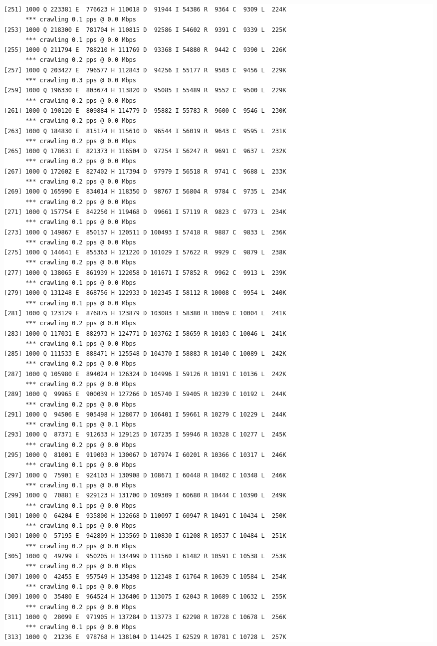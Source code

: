 ```text
[251] 1000 Q 223381 E  776623 H 110018 D  91944 I 54386 R  9364 C  9309 L  224K
      *** crawling 0.1 pps @ 0.0 Mbps
[253] 1000 Q 218300 E  781704 H 110815 D  92586 I 54602 R  9391 C  9339 L  225K
      *** crawling 0.1 pps @ 0.0 Mbps
[255] 1000 Q 211794 E  788210 H 111769 D  93368 I 54880 R  9442 C  9390 L  226K
      *** crawling 0.2 pps @ 0.0 Mbps
[257] 1000 Q 203427 E  796577 H 112843 D  94256 I 55177 R  9503 C  9456 L  229K
      *** crawling 0.3 pps @ 0.0 Mbps
[259] 1000 Q 196330 E  803674 H 113820 D  95085 I 55489 R  9552 C  9500 L  229K
      *** crawling 0.2 pps @ 0.0 Mbps
[261] 1000 Q 190120 E  809884 H 114779 D  95882 I 55783 R  9600 C  9546 L  230K
      *** crawling 0.2 pps @ 0.0 Mbps
[263] 1000 Q 184830 E  815174 H 115610 D  96544 I 56019 R  9643 C  9595 L  231K
      *** crawling 0.2 pps @ 0.0 Mbps
[265] 1000 Q 178631 E  821373 H 116504 D  97254 I 56247 R  9691 C  9637 L  232K
      *** crawling 0.2 pps @ 0.0 Mbps
[267] 1000 Q 172602 E  827402 H 117394 D  97979 I 56518 R  9741 C  9688 L  233K
      *** crawling 0.2 pps @ 0.0 Mbps
[269] 1000 Q 165990 E  834014 H 118350 D  98767 I 56804 R  9784 C  9735 L  234K
      *** crawling 0.2 pps @ 0.0 Mbps
[271] 1000 Q 157754 E  842250 H 119468 D  99661 I 57119 R  9823 C  9773 L  234K
      *** crawling 0.1 pps @ 0.0 Mbps
[273] 1000 Q 149867 E  850137 H 120511 D 100493 I 57418 R  9887 C  9833 L  236K
      *** crawling 0.2 pps @ 0.0 Mbps
[275] 1000 Q 144641 E  855363 H 121220 D 101029 I 57622 R  9929 C  9879 L  238K
      *** crawling 0.2 pps @ 0.0 Mbps
[277] 1000 Q 138065 E  861939 H 122058 D 101671 I 57852 R  9962 C  9913 L  239K
      *** crawling 0.1 pps @ 0.0 Mbps
[279] 1000 Q 131248 E  868756 H 122933 D 102345 I 58112 R 10008 C  9954 L  240K
      *** crawling 0.1 pps @ 0.0 Mbps
[281] 1000 Q 123129 E  876875 H 123879 D 103083 I 58380 R 10059 C 10004 L  241K
      *** crawling 0.2 pps @ 0.0 Mbps
[283] 1000 Q 117031 E  882973 H 124771 D 103762 I 58659 R 10103 C 10046 L  241K
      *** crawling 0.1 pps @ 0.0 Mbps
[285] 1000 Q 111533 E  888471 H 125548 D 104370 I 58883 R 10140 C 10089 L  242K
      *** crawling 0.2 pps @ 0.0 Mbps
[287] 1000 Q 105980 E  894024 H 126324 D 104996 I 59126 R 10191 C 10136 L  242K
      *** crawling 0.2 pps @ 0.0 Mbps
[289] 1000 Q  99965 E  900039 H 127266 D 105740 I 59405 R 10239 C 10192 L  244K
      *** crawling 0.2 pps @ 0.0 Mbps
[291] 1000 Q  94506 E  905498 H 128077 D 106401 I 59661 R 10279 C 10229 L  244K
      *** crawling 0.1 pps @ 0.1 Mbps
[293] 1000 Q  87371 E  912633 H 129125 D 107235 I 59946 R 10328 C 10277 L  245K
      *** crawling 0.2 pps @ 0.0 Mbps
[295] 1000 Q  81001 E  919003 H 130067 D 107974 I 60201 R 10366 C 10317 L  246K
      *** crawling 0.1 pps @ 0.0 Mbps
[297] 1000 Q  75901 E  924103 H 130908 D 108671 I 60448 R 10402 C 10348 L  246K
      *** crawling 0.1 pps @ 0.0 Mbps
[299] 1000 Q  70881 E  929123 H 131700 D 109309 I 60680 R 10444 C 10390 L  249K
      *** crawling 0.1 pps @ 0.0 Mbps
[301] 1000 Q  64204 E  935800 H 132668 D 110097 I 60947 R 10491 C 10434 L  250K
      *** crawling 0.1 pps @ 0.0 Mbps
[303] 1000 Q  57195 E  942809 H 133569 D 110830 I 61208 R 10537 C 10484 L  251K
      *** crawling 0.2 pps @ 0.0 Mbps
[305] 1000 Q  49799 E  950205 H 134499 D 111560 I 61482 R 10591 C 10538 L  253K
      *** crawling 0.2 pps @ 0.0 Mbps
[307] 1000 Q  42455 E  957549 H 135498 D 112348 I 61764 R 10639 C 10584 L  254K
      *** crawling 0.1 pps @ 0.0 Mbps
[309] 1000 Q  35480 E  964524 H 136406 D 113075 I 62043 R 10689 C 10632 L  255K
      *** crawling 0.2 pps @ 0.0 Mbps
[311] 1000 Q  28099 E  971905 H 137284 D 113773 I 62298 R 10728 C 10678 L  256K
      *** crawling 0.1 pps @ 0.0 Mbps
[313] 1000 Q  21236 E  978768 H 138104 D 114425 I 62529 R 10781 C 10728 L  257K
```